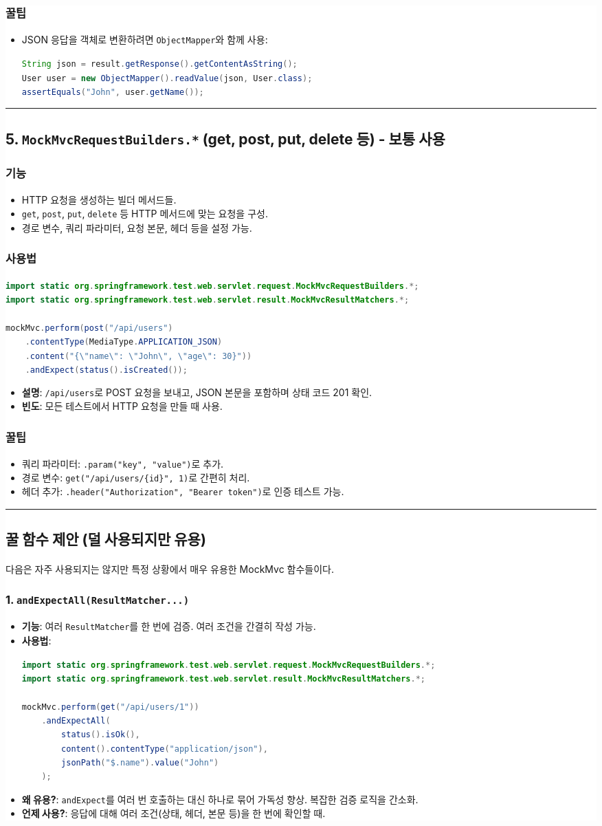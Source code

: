 ### 꿀팁
- JSON 응답을 객체로 변환하려면 `ObjectMapper`와 함께 사용:
  ```java
  String json = result.getResponse().getContentAsString();
  User user = new ObjectMapper().readValue(json, User.class);
  assertEquals("John", user.getName());
  ```

---

## 5. `MockMvcRequestBuilders.*` (get, post, put, delete 등) - 보통 사용
### 기능
- HTTP 요청을 생성하는 빌더 메서드들.
- `get`, `post`, `put`, `delete` 등 HTTP 메서드에 맞는 요청을 구성.
- 경로 변수, 쿼리 파라미터, 요청 본문, 헤더 등을 설정 가능.

### 사용법
```java
import static org.springframework.test.web.servlet.request.MockMvcRequestBuilders.*;
import static org.springframework.test.web.servlet.result.MockMvcResultMatchers.*;

mockMvc.perform(post("/api/users")
    .contentType(MediaType.APPLICATION_JSON)
    .content("{\"name\": \"John\", \"age\": 30}"))
    .andExpect(status().isCreated());
```
- **설명**: `/api/users`로 POST 요청을 보내고, JSON 본문을 포함하며 상태 코드 201 확인.
- **빈도**: 모든 테스트에서 HTTP 요청을 만들 때 사용.

### 꿀팁
- 쿼리 파라미터: `.param("key", "value")`로 추가.
- 경로 변수: `get("/api/users/{id}", 1)`로 간편히 처리.
- 헤더 추가: `.header("Authorization", "Bearer token")`로 인증 테스트 가능.

---

## 꿀 함수 제안 (덜 사용되지만 유용)
다음은 자주 사용되지는 않지만 특정 상황에서 매우 유용한 MockMvc 함수들이다.

### 1. `andExpectAll(ResultMatcher...)`
- **기능**: 여러 `ResultMatcher`를 한 번에 검증. 여러 조건을 간결히 작성 가능.
- **사용법**:
  ```java
  import static org.springframework.test.web.servlet.request.MockMvcRequestBuilders.*;
  import static org.springframework.test.web.servlet.result.MockMvcResultMatchers.*;

  mockMvc.perform(get("/api/users/1"))
      .andExpectAll(
          status().isOk(),
          content().contentType("application/json"),
          jsonPath("$.name").value("John")
      );
  ```
- **왜 유용?**: `andExpect`를 여러 번 호출하는 대신 하나로 묶어 가독성 향상. 복잡한 검증 로직을 간소화.
- **언제 사용?**: 응답에 대해 여러 조건(상태, 헤더, 본문 등)을 한 번에 확인할 때.
